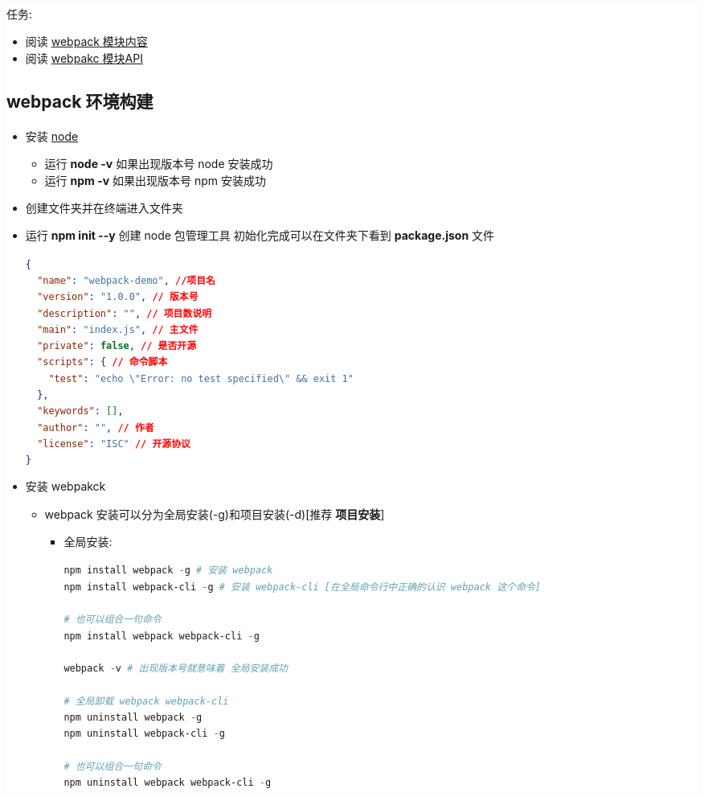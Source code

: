 任务: 

+ 阅读 [webpack 模块内容](https://www.webpackjs.com/concepts/modules/#%E4%BB%80%E4%B9%88%E6%98%AF-webpack-%E6%A8%A1%E5%9D%97)
+ 阅读 [webpakc 模块API](https://www.webpackjs.com/api/module-methods/)

## webpack 环境构建

+ 安装 [node](https://nodejs.org/en/)

  + 运行 **node -v** 如果出现版本号 node  安装成功
  + 运行 **npm -v** 如果出现版本号 npm 安装成功

+ 创建文件夹并在终端进入文件夹

+ 运行 **npm init --y** 创建 node 包管理工具 初始化完成可以在文件夹下看到 **package.json** 文件

  ```json
  {
    "name": "webpack-demo", //项目名
    "version": "1.0.0", // 版本号
    "description": "", // 项目数说明
    "main": "index.js", // 主文件
    "private": false, // 是否开源
    "scripts": { // 命令脚本
      "test": "echo \"Error: no test specified\" && exit 1"
    },
    "keywords": [],
    "author": "", // 作者
    "license": "ISC" // 开源协议
  }
  ```

+ 安装 webpakck

  + webpack 安装可以分为全局安装(-g)和项目安装(-d)[推荐 **项目安装**]

    + 全局安装: 

      ```powershell
      npm install webpack -g # 安装 webpack
      npm install webpack-cli -g # 安装 webpack-cli [在全局命令行中正确的认识 webpack 这个命令]
      
      # 也可以组合一句命令
      npm install webpack webpack-cli -g
      
      webpack -v # 出现版本号就意味着 全局安装成功
      
      # 全局卸载 webpack webpack-cli
      npm uninstall webpack -g
      npm uninstall webpack-cli -g
      
      # 也可以组合一句命令
      npm uninstall webpack webpack-cli -g
      ```
